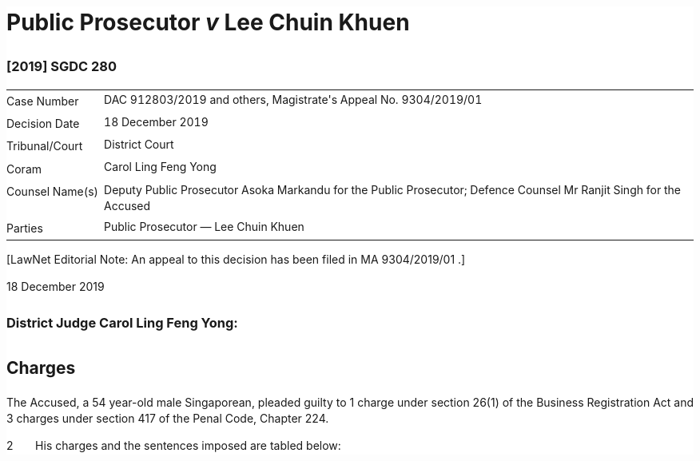 <style>.footnotes::before { content: "Footnotes:"; }</style>
# Public Prosecutor _v_ Lee Chuin Khuen  

### \[2019\] SGDC 280

<table id="info-table"><tbody><tr class="info-row"><td class="txt-label" style="padding: 4px 0px; white-space: nowrap" valign="top">Case Number</td><td class="txt-body">DAC 912803/2019 and others, Magistrate's Appeal No. 9304/2019/01</td></tr><tr class="info-row"><td class="txt-label" style="padding: 4px 0px; white-space: nowrap" valign="top">Decision Date</td><td class="txt-body">18 December 2019</td></tr><tr class="info-row"><td class="txt-label" style="padding: 4px 0px; white-space: nowrap" valign="top">Tribunal/Court</td><td class="txt-body">District Court</td></tr><tr class="info-row"><td class="txt-label" style="padding: 4px 0px; white-space: nowrap" valign="top">Coram</td><td class="txt-body">Carol Ling Feng Yong</td></tr><tr class="info-row"><td class="txt-label" style="padding: 4px 0px; white-space: nowrap" valign="top">Counsel Name(s)</td><td class="txt-body">Deputy Public Prosecutor Asoka Markandu for the Public Prosecutor; Defence Counsel Mr Ranjit Singh for the Accused</td></tr><tr class="info-row"><td class="txt-label" style="padding: 4px 0px; white-space: nowrap" valign="top">Parties</td><td class="txt-body">Public Prosecutor — Lee Chuin Khuen</td></tr></tbody></table>

\[LawNet Editorial Note: An appeal to this decision has been filed in MA 9304/2019/01 .\]

18 December 2019

### District Judge Carol Ling Feng Yong:

## Charges

The Accused, a 54 year-old male Singaporean, pleaded guilty to 1 charge under section 26(1) of the Business Registration Act and 3 charges under section 417 of the Penal Code, Chapter 224.

2       His charges and the sentences imposed are tabled below:


[^1]: As tendered by the Prosecution
[^2]: SOF, paras 7 - 11,
[^3]: SOF, paras 12-16,
[^4]: Prosecution’s Skeletal Address on Sentence dd 26/11/19, para 2(j)
[^5]: Ditto, para 2(k); total loss of $262, 567
[^6]: Mitigation Plea, para 40(b),
[^7]: SOF, para 22
[^8]: Prosecution’s Skeletal Address on Sentence dd 26/11/19, para 7(d)
[^9]: DAC 912798/2019 - DAC 912801/2019 – under section 148 of the Companies Act
[^10]: Prosecution’s Skeletal Address on Sentence, para 9(e)
[^11]: Precedents tendered by the Prosecution
[^12]: Defence’s Further Submission on DAC 912803/2018, paras 18 – 33
[^13]: Prosecution’s Reply to Sentencing Submissions, paras 5 – 7
[^14]: Muhammad Sutarno bin Nasir v Public Prosecutor <span class="citation">\[2018\] 2 SLR 647</span>
[^15]: SOF, para 39
[^16]: Prosecution Reply to Sentencing Submissions, para 9
[^17]: Prosecution’s Skeletal Address on Sentence dd 26/11/19, paras 3 -5
[^18]: Ditto, para 5
[^19]: Ditto, paras 10-11
[^20]: Ditto, para 8(c)
[^21]: SOF, para 26
[^22]: SOF, paras 31, 33
[^23]: SOF, paras 26
[^24]: SOF, para 35
[^25]: SOF, para 35
[^26]: _Idya_ at \[47\]
